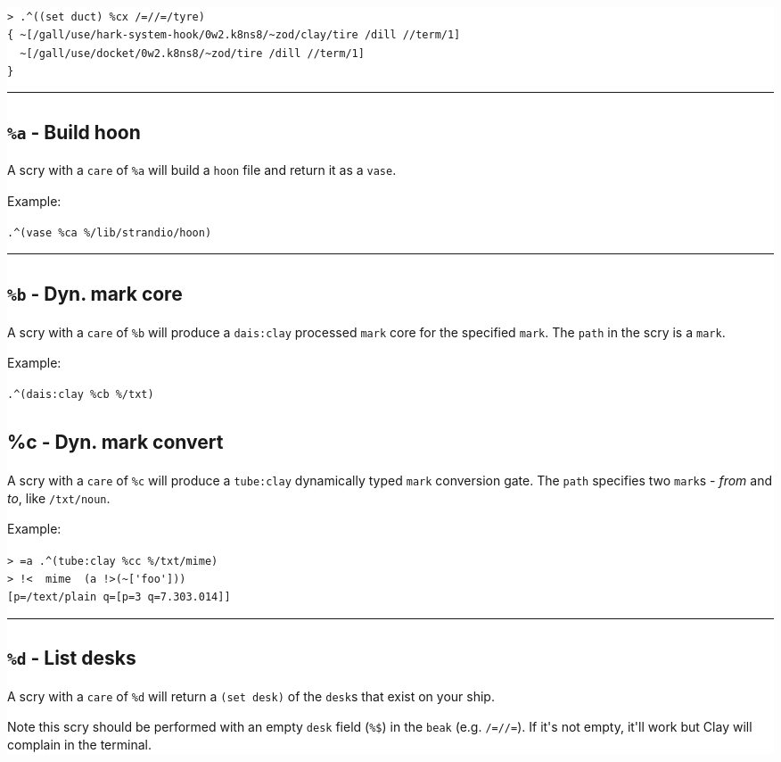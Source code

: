 ```
> .^((set duct) %cx /=//=/tyre)
{ ~[/gall/use/hark-system-hook/0w2.k8ns8/~zod/clay/tire /dill //term/1]
  ~[/gall/use/docket/0w2.k8ns8/~zod/tire /dill //term/1]
}
```

---

## `%a` - Build hoon

A scry with a `care` of `%a` will build a `hoon` file and return it as a `vase`.

Example:

```
.^(vase %ca %/lib/strandio/hoon)
```

---

## `%b` - Dyn. mark core

A scry with a `care` of `%b` will produce a `dais:clay` processed `mark` core
for the specified `mark`. The `path` in the scry is a `mark`.

Example:

```
.^(dais:clay %cb %/txt)
```

## %c - Dyn. mark convert

A scry with a `care` of `%c` will produce a `tube:clay` dynamically typed `mark`
conversion gate. The `path` specifies two `mark`s - _from_ and _to_, like
`/txt/noun`.

Example:

```
> =a .^(tube:clay %cc %/txt/mime)
> !<  mime  (a !>(~['foo']))
[p=/text/plain q=[p=3 q=7.303.014]]
```

---

## `%d` - List desks

A scry with a `care` of `%d` will return a `(set desk)` of the `desk`s that
exist on your ship.

Note this scry should be performed with an empty `desk` field (`%$`) in
the `beak` (e.g. `/=//=`). If it's not empty, it'll work but Clay will
complain in the terminal.
